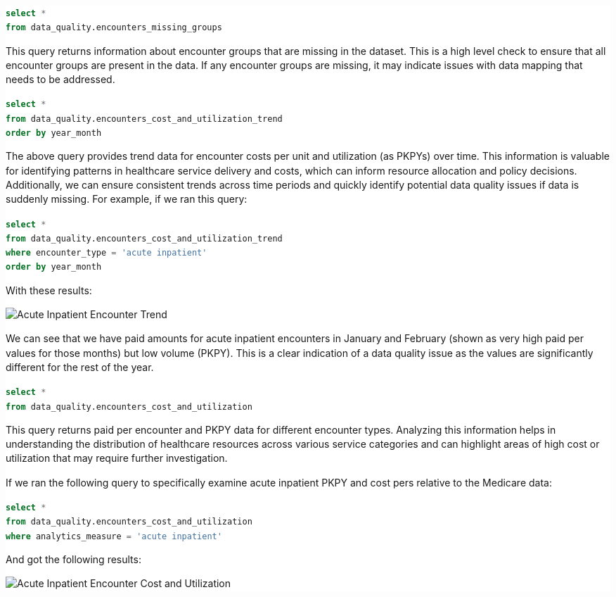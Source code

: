 ```sql
select *
from data_quality.encounters_missing_groups
```

This query returns information about encounter groups that are missing in the dataset. This is a high level check to ensure that all encounter groups are present in the data. If any encounter groups are missing, it may indicate issues with data mapping that needs to be addressed.

```sql
select *
from data_quality.encounters_cost_and_utilization_trend
order by year_month
```

The above query provides trend data for encounter costs per unit and utilization (as PKPYs) over time. This information is valuable for identifying patterns in healthcare service delivery and costs, which can inform resource allocation and policy decisions. Additionally, we can ensure consistent trends across time periods and quickly identify potential data quality issues if data is suddenly missing. For example, if we ran this query:

```sql
select *
from data_quality.encounters_cost_and_utilization_trend
where encounter_type = 'acute inpatient'
order by year_month
```

With these results:

![Acute Inpatient Encounter Trend](/img/data_quality_encounter_trend.png)

We can see that we have paid amounts for acute inpatient encounters in January and February (shown as very high paid per values for those months) but low volume (PKPY). This is a clear indication of a data quality issue as the values are significantly different for the rest of the year. 

```sql
select *
from data_quality.encounters_cost_and_utilization
```

This query returns paid per encounter and PKPY data for different encounter types. Analyzing this information helps in understanding the distribution of healthcare resources across various service categories and can highlight areas of high cost or utilization that may require further investigation.

If we ran the following query to specifically examine acute inpatient PKPY and cost pers relative to the Medicare data:

```sql
select *
from data_quality.encounters_cost_and_utilization
where analytics_measure = 'acute inpatient'
```

And got the following results:

![Acute Inpatient Encounter Cost and Utilization](/img/data_quality_encounter_cost.png)
